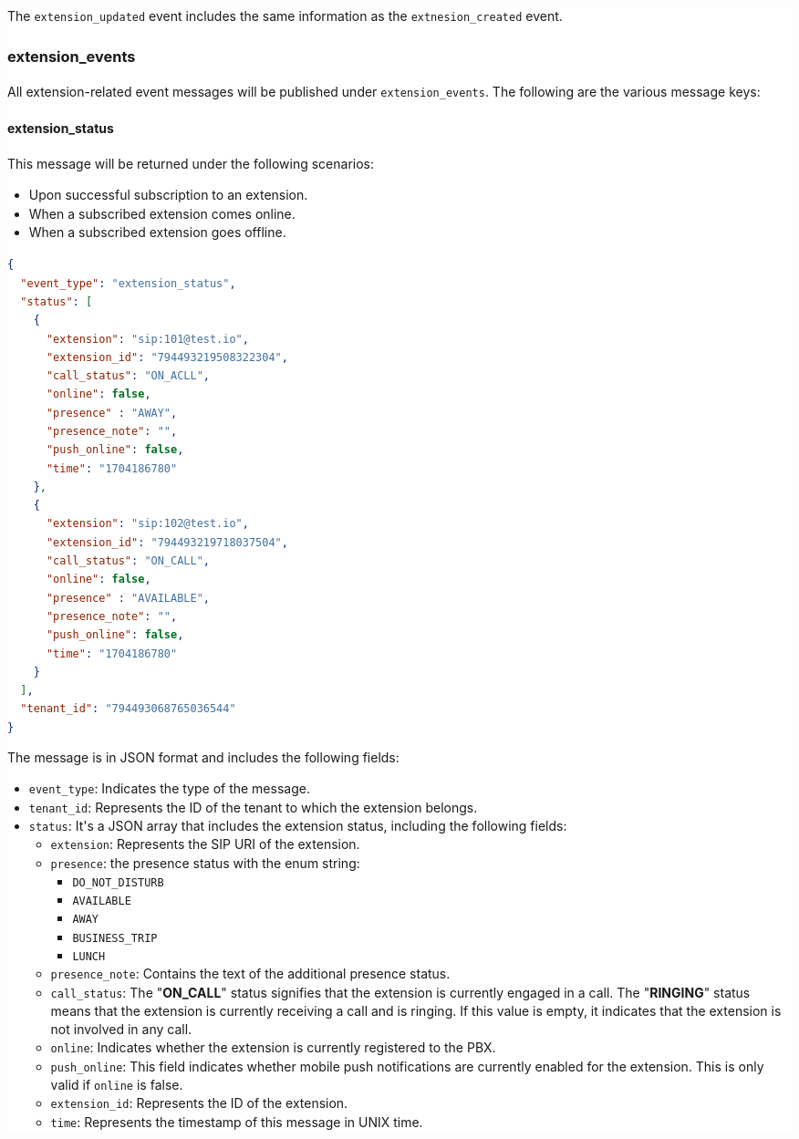 The `extension_updated` event includes the same information as the `extnesion_created` event.

### extension\_events

All extension-related event messages will be published under `extension_events`. The following are the various message keys:

#### extension\_status

This message will be returned under the following scenarios:

* Upon successful subscription to an extension.
* When a subscribed extension comes online.
* When a subscribed extension goes offline.

```json
{
  "event_type": "extension_status",
  "status": [
    {
      "extension": "sip:101@test.io",
      "extension_id": "794493219508322304",
      "call_status": "ON_ACLL",
      "online": false,
      "presence" : "AWAY",
      "presence_note": "",
      "push_online": false,
      "time": "1704186780"
    },
    {
      "extension": "sip:102@test.io",
      "extension_id": "794493219718037504",
      "call_status": "ON_CALL",
      "online": false,
      "presence" : "AVAILABLE",
      "presence_note": "",
      "push_online": false,
      "time": "1704186780"
    }
  ],
  "tenant_id": "794493068765036544"
}
```

The message is in JSON format and includes the following fields:

* `event_type`: Indicates the type of the message.
* `tenant_id`: Represents the ID of the tenant to which the extension belongs.
* `status`: It's a JSON array that includes the extension status, including the following fields:
  * `extension`: Represents the SIP URI of the extension.
  * `presence`: the presence status with the enum string:&#x20;
    * `DO_NOT_DISTURB`
    * `AVAILABLE`
    * `AWAY`
    * `BUSINESS_TRIP`
    * `LUNCH`
  * `presence_note`: Contains the text of the additional presence status.
  * `call_status`: The "**ON\_CALL**" status signifies that the extension is currently engaged in a call. The "**RINGING**" status means that the extension is currently receiving a call and is ringing. If this value is empty, it indicates that the extension is not involved in any call.
  * `online`: Indicates whether the extension is currently registered to the PBX.
  * `push_online`: This field indicates whether mobile push notifications are currently enabled for the extension. This is only valid if `online` is false.
  * `extension_id`: Represents the ID of the extension.
  * `time`: Represents the timestamp of this message in UNIX time.
